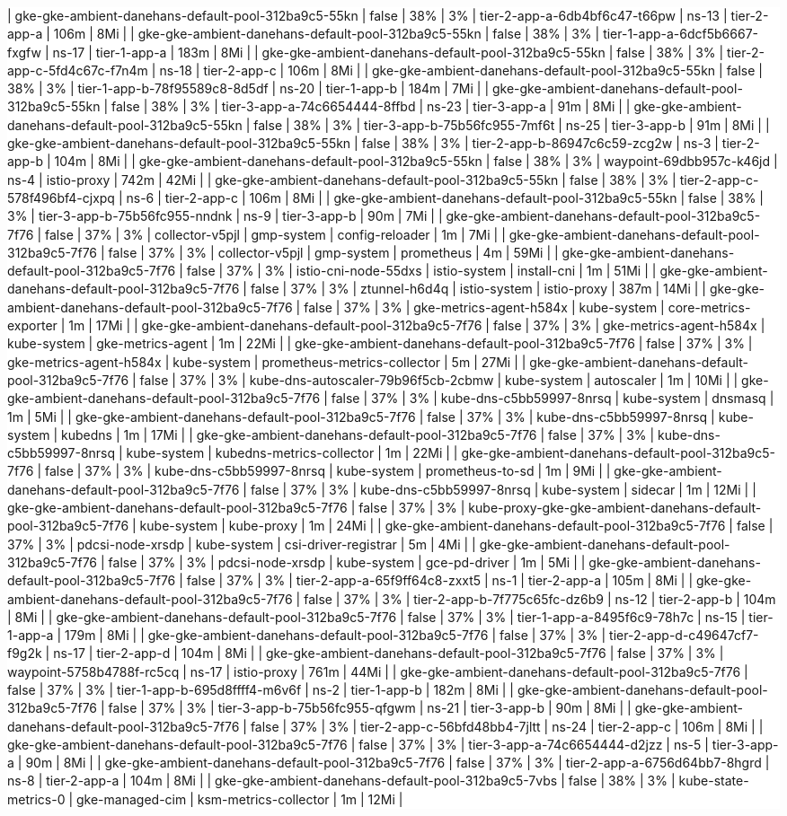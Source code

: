 | gke-gke-ambient-danehans-default-pool-312ba9c5-55kn | false | 38% | 3% | tier-2-app-a-6db4bf6c47-t66pw | ns-13 | tier-2-app-a | 106m | 8Mi |
| gke-gke-ambient-danehans-default-pool-312ba9c5-55kn | false | 38% | 3% | tier-1-app-a-6dcf5b6667-fxgfw | ns-17 | tier-1-app-a | 183m | 8Mi |
| gke-gke-ambient-danehans-default-pool-312ba9c5-55kn | false | 38% | 3% | tier-2-app-c-5fd4c67c-f7n4m | ns-18 | tier-2-app-c | 106m | 8Mi |
| gke-gke-ambient-danehans-default-pool-312ba9c5-55kn | false | 38% | 3% | tier-1-app-b-78f95589c8-8d5df | ns-20 | tier-1-app-b | 184m | 7Mi |
| gke-gke-ambient-danehans-default-pool-312ba9c5-55kn | false | 38% | 3% | tier-3-app-a-74c6654444-8ffbd | ns-23 | tier-3-app-a | 91m | 8Mi |
| gke-gke-ambient-danehans-default-pool-312ba9c5-55kn | false | 38% | 3% | tier-3-app-b-75b56fc955-7mf6t | ns-25 | tier-3-app-b | 91m | 8Mi |
| gke-gke-ambient-danehans-default-pool-312ba9c5-55kn | false | 38% | 3% | tier-2-app-b-86947c6c59-zcg2w | ns-3 | tier-2-app-b | 104m | 8Mi |
| gke-gke-ambient-danehans-default-pool-312ba9c5-55kn | false | 38% | 3% | waypoint-69dbb957c-k46jd | ns-4 | istio-proxy | 742m | 42Mi |
| gke-gke-ambient-danehans-default-pool-312ba9c5-55kn | false | 38% | 3% | tier-2-app-c-578f496bf4-cjxpq | ns-6 | tier-2-app-c | 106m | 8Mi |
| gke-gke-ambient-danehans-default-pool-312ba9c5-55kn | false | 38% | 3% | tier-3-app-b-75b56fc955-nndnk | ns-9 | tier-3-app-b | 90m | 7Mi |
| gke-gke-ambient-danehans-default-pool-312ba9c5-7f76 | false | 37% | 3% | collector-v5pjl | gmp-system | config-reloader | 1m | 7Mi |
| gke-gke-ambient-danehans-default-pool-312ba9c5-7f76 | false | 37% | 3% | collector-v5pjl | gmp-system | prometheus | 4m | 59Mi |
| gke-gke-ambient-danehans-default-pool-312ba9c5-7f76 | false | 37% | 3% | istio-cni-node-55dxs | istio-system | install-cni | 1m | 51Mi |
| gke-gke-ambient-danehans-default-pool-312ba9c5-7f76 | false | 37% | 3% | ztunnel-h6d4q | istio-system | istio-proxy | 387m | 14Mi |
| gke-gke-ambient-danehans-default-pool-312ba9c5-7f76 | false | 37% | 3% | gke-metrics-agent-h584x | kube-system | core-metrics-exporter | 1m | 17Mi |
| gke-gke-ambient-danehans-default-pool-312ba9c5-7f76 | false | 37% | 3% | gke-metrics-agent-h584x | kube-system | gke-metrics-agent | 1m | 22Mi |
| gke-gke-ambient-danehans-default-pool-312ba9c5-7f76 | false | 37% | 3% | gke-metrics-agent-h584x | kube-system | prometheus-metrics-collector | 5m | 27Mi |
| gke-gke-ambient-danehans-default-pool-312ba9c5-7f76 | false | 37% | 3% | kube-dns-autoscaler-79b96f5cb-2cbmw | kube-system | autoscaler | 1m | 10Mi |
| gke-gke-ambient-danehans-default-pool-312ba9c5-7f76 | false | 37% | 3% | kube-dns-c5bb59997-8nrsq | kube-system | dnsmasq | 1m | 5Mi |
| gke-gke-ambient-danehans-default-pool-312ba9c5-7f76 | false | 37% | 3% | kube-dns-c5bb59997-8nrsq | kube-system | kubedns | 1m | 17Mi |
| gke-gke-ambient-danehans-default-pool-312ba9c5-7f76 | false | 37% | 3% | kube-dns-c5bb59997-8nrsq | kube-system | kubedns-metrics-collector | 1m | 22Mi |
| gke-gke-ambient-danehans-default-pool-312ba9c5-7f76 | false | 37% | 3% | kube-dns-c5bb59997-8nrsq | kube-system | prometheus-to-sd | 1m | 9Mi |
| gke-gke-ambient-danehans-default-pool-312ba9c5-7f76 | false | 37% | 3% | kube-dns-c5bb59997-8nrsq | kube-system | sidecar | 1m | 12Mi |
| gke-gke-ambient-danehans-default-pool-312ba9c5-7f76 | false | 37% | 3% | kube-proxy-gke-gke-ambient-danehans-default-pool-312ba9c5-7f76 | kube-system | kube-proxy | 1m | 24Mi |
| gke-gke-ambient-danehans-default-pool-312ba9c5-7f76 | false | 37% | 3% | pdcsi-node-xrsdp | kube-system | csi-driver-registrar | 5m | 4Mi |
| gke-gke-ambient-danehans-default-pool-312ba9c5-7f76 | false | 37% | 3% | pdcsi-node-xrsdp | kube-system | gce-pd-driver | 1m | 5Mi |
| gke-gke-ambient-danehans-default-pool-312ba9c5-7f76 | false | 37% | 3% | tier-2-app-a-65f9ff64c8-zxxt5 | ns-1 | tier-2-app-a | 105m | 8Mi |
| gke-gke-ambient-danehans-default-pool-312ba9c5-7f76 | false | 37% | 3% | tier-2-app-b-7f775c65fc-dz6b9 | ns-12 | tier-2-app-b | 104m | 8Mi |
| gke-gke-ambient-danehans-default-pool-312ba9c5-7f76 | false | 37% | 3% | tier-1-app-a-8495f6c9-78h7c | ns-15 | tier-1-app-a | 179m | 8Mi |
| gke-gke-ambient-danehans-default-pool-312ba9c5-7f76 | false | 37% | 3% | tier-2-app-d-c49647cf7-f9g2k | ns-17 | tier-2-app-d | 104m | 8Mi |
| gke-gke-ambient-danehans-default-pool-312ba9c5-7f76 | false | 37% | 3% | waypoint-5758b4788f-rc5cq | ns-17 | istio-proxy | 761m | 44Mi |
| gke-gke-ambient-danehans-default-pool-312ba9c5-7f76 | false | 37% | 3% | tier-1-app-b-695d8ffff4-m6v6f | ns-2 | tier-1-app-b | 182m | 8Mi |
| gke-gke-ambient-danehans-default-pool-312ba9c5-7f76 | false | 37% | 3% | tier-3-app-b-75b56fc955-qfgwm | ns-21 | tier-3-app-b | 90m | 8Mi |
| gke-gke-ambient-danehans-default-pool-312ba9c5-7f76 | false | 37% | 3% | tier-2-app-c-56bfd48bb4-7jltt | ns-24 | tier-2-app-c | 106m | 8Mi |
| gke-gke-ambient-danehans-default-pool-312ba9c5-7f76 | false | 37% | 3% | tier-3-app-a-74c6654444-d2jzz | ns-5 | tier-3-app-a | 90m | 8Mi |
| gke-gke-ambient-danehans-default-pool-312ba9c5-7f76 | false | 37% | 3% | tier-2-app-a-6756d64bb7-8hgrd | ns-8 | tier-2-app-a | 104m | 8Mi |
| gke-gke-ambient-danehans-default-pool-312ba9c5-7vbs | false | 38% | 3% | kube-state-metrics-0 | gke-managed-cim | ksm-metrics-collector | 1m | 12Mi |